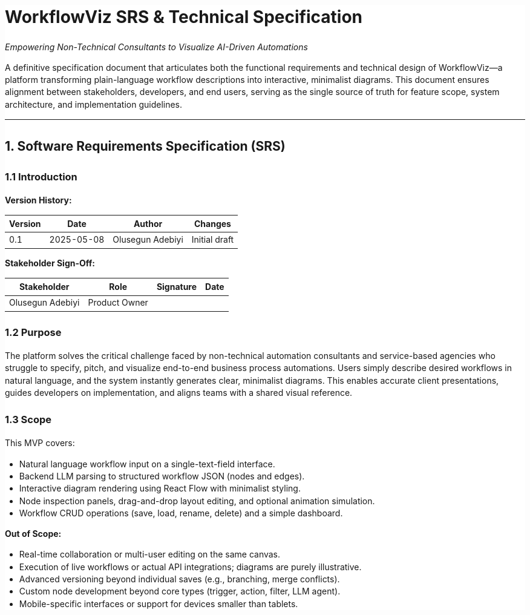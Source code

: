 # WorkflowViz SRS & Technical Specification

_Empowering Non-Technical Consultants to Visualize AI-Driven Automations_

A definitive specification document that articulates both the functional requirements and technical design of WorkflowViz—a platform transforming plain-language workflow descriptions into interactive, minimalist diagrams. This document ensures alignment between stakeholders, developers, and end users, serving as the single source of truth for feature scope, system architecture, and implementation guidelines.

---

## 1. Software Requirements Specification (SRS)

### 1.1 Introduction

**Version History:**

| Version | Date       | Author           | Changes       |
| ------- | ---------- | ---------------- | ------------- |
| 0.1     | 2025-05-08 | Olusegun Adebiyi | Initial draft |

**Stakeholder Sign-Off:**

| Stakeholder      | Role          | Signature | Date |
| ---------------- | ------------- | --------- | ---- |
| Olusegun Adebiyi | Product Owner |           |      |

### 1.2 Purpose

The platform solves the critical challenge faced by non-technical automation consultants and service-based agencies who struggle to specify, pitch, and visualize end-to-end business process automations. Users simply describe desired workflows in natural language, and the system instantly generates clear, minimalist diagrams. This enables accurate client presentations, guides developers on implementation, and aligns teams with a shared visual reference.

### 1.3 Scope

This MVP covers:

- Natural language workflow input on a single-text-field interface.
- Backend LLM parsing to structured workflow JSON (nodes and edges).
- Interactive diagram rendering using React Flow with minimalist styling.
- Node inspection panels, drag-and-drop layout editing, and optional animation simulation.
- Workflow CRUD operations (save, load, rename, delete) and a simple dashboard.

**Out of Scope:**

- Real-time collaboration or multi-user editing on the same canvas.
- Execution of live workflows or actual API integrations; diagrams are purely illustrative.
- Advanced versioning beyond individual saves (e.g., branching, merge conflicts).
- Custom node development beyond core types (trigger, action, filter, LLM agent).
- Mobile-specific interfaces or support for devices smaller than tablets.
